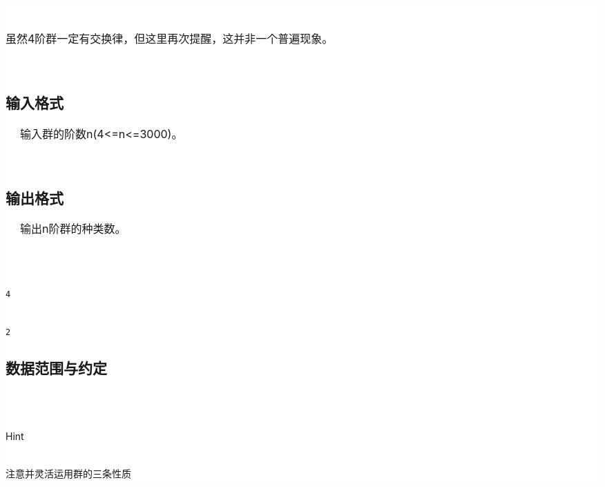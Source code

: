  <span style="font-size: medium"> </span>

</div>

<div>

 <span style="font-size: medium">虽然4阶群一定有交换律，但这里再次提醒，这并非一个普遍现象。</span>

</div>

<div>

 <span style="font-size: medium"> </span>

</div>



## 输入格式



<div style="text-indent: 15.75pt">

 <span style="font-size: medium">输入群的阶数n(4<=n<=3000)。 </span>

</div>

<div style="text-indent: 15.75pt">

 <span style="font-size: medium"> </span>

</div>



## 输出格式



<div style="text-indent: 15.75pt">

 <span style="font-size: medium">输出n阶群的种类数。</span>

</div>

<div>

 <span style="font-size: medium"> </span>

</div>



```input1

4

```

```output1

2

```

## 数据范围与约定



<p><br><br>

  Hint<br><br>

  注意并灵活运用群的三条性质</p>



